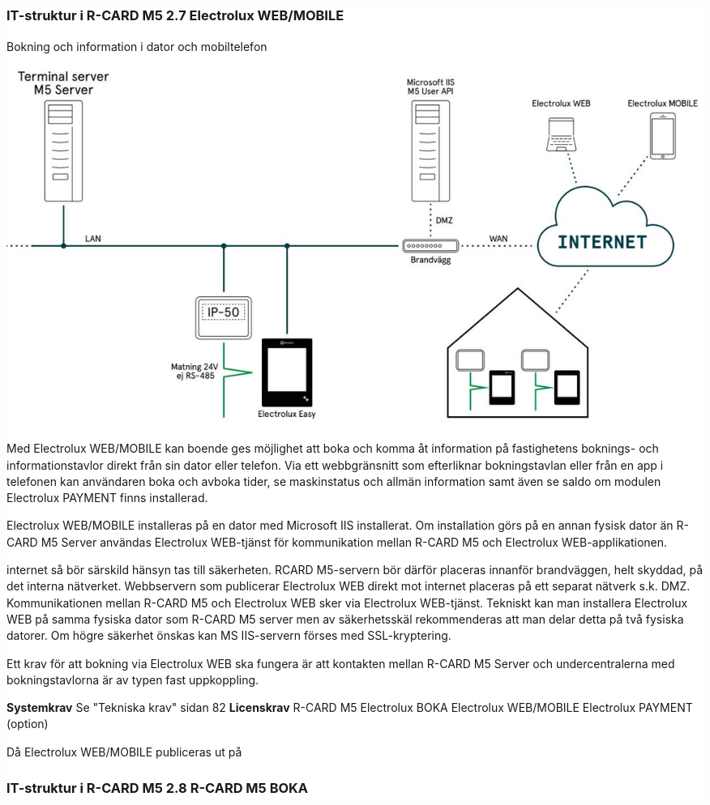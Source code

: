 ### **IT-struktur i R-CARD M5** 2.7 Electrolux WEB/MOBILE

Bokning och information i dator och mobiltelefon

![](images/_page_14_Figure_2.jpeg)

Med Electrolux WEB/MOBILE kan boende ges möjlighet att boka och komma åt information på fastighetens boknings- och informationstavlor direkt från sin dator eller telefon. Via ett webbgränsnitt som efterliknar bokningstavlan eller från en app i telefonen kan användaren boka och avboka tider, se maskinstatus och allmän information samt även se saldo om modulen Electrolux PAYMENT finns installerad.

Electrolux WEB/MOBILE installeras på en dator med Microsoft IIS installerat. Om installation görs på en annan fysisk dator än R-CARD M5 Server användas Electrolux WEB-tjänst för kommunikation mellan R-CARD M5 och Electrolux WEB-applikationen.

internet så bör särskild hänsyn tas till säkerheten. RCARD M5-servern bör därför placeras innanför brandväggen, helt skyddad, på det interna nätverket. Webbservern som publicerar Electrolux WEB direkt mot internet placeras på ett separat nätverk s.k. DMZ. Kommunikationen mellan R-CARD M5 och Electrolux WEB sker via Electrolux WEB-tjänst. Tekniskt kan man installera Electrolux WEB på samma fysiska dator som R-CARD M5 server men av säkerhetsskäl rekommenderas att man delar detta på två fysiska datorer. Om högre säkerhet önskas kan MS IIS-servern förses med SSL-kryptering.

Ett krav för att bokning via Electrolux WEB ska fungera är att kontakten mellan R-CARD M5 Server och undercentralerna med bokningstavlorna är av typen fast uppkoppling.

**Systemkrav** Se "Tekniska krav" sidan 82 **Licenskrav** R-CARD M5 Electrolux BOKA Electrolux WEB/MOBILE Electrolux PAYMENT (option)

Då Electrolux WEB/MOBILE publiceras ut på

### **IT-struktur i R-CARD M5** 2.8 R-CARD M5 BOKA
